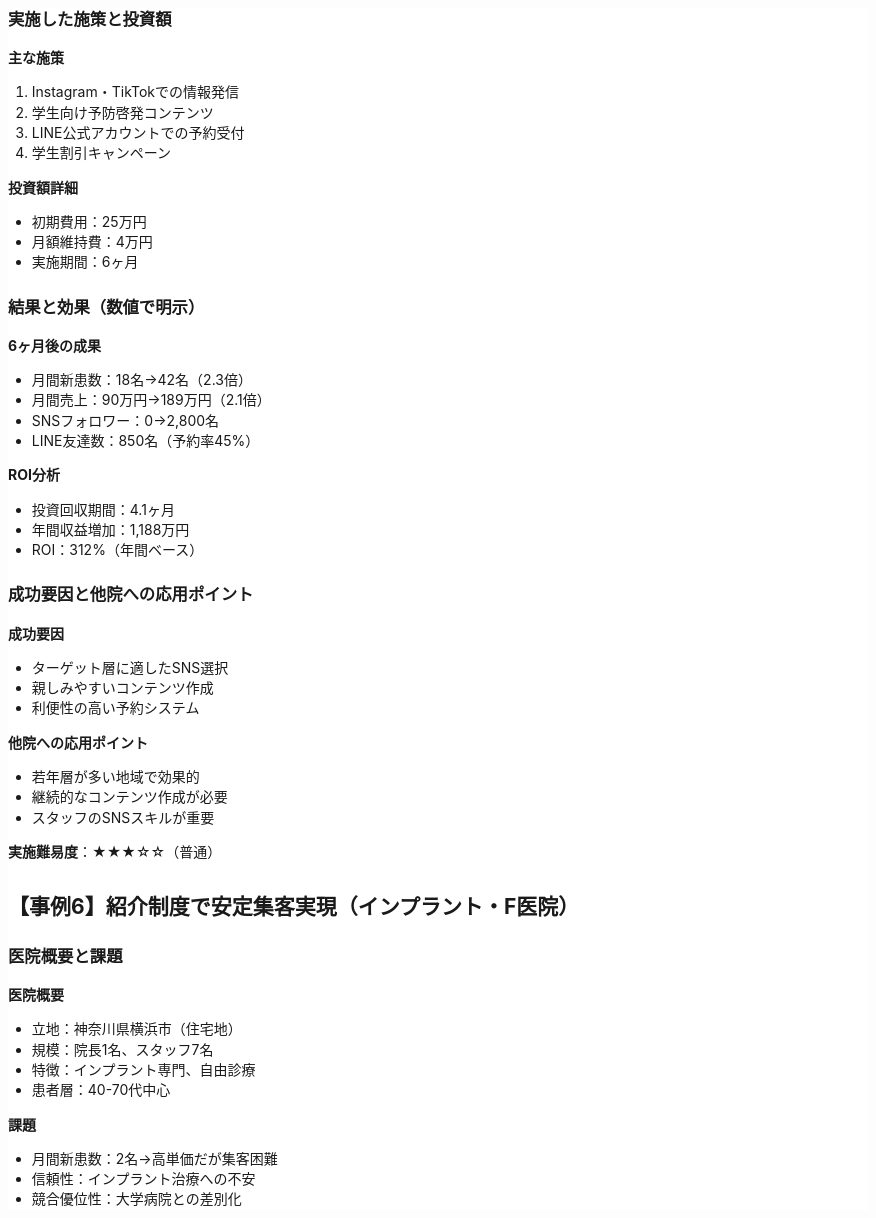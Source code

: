 ### 実施した施策と投資額

**主な施策**
1. Instagram・TikTokでの情報発信
2. 学生向け予防啓発コンテンツ
3. LINE公式アカウントでの予約受付
4. 学生割引キャンペーン

**投資額詳細**
- 初期費用：25万円
- 月額維持費：4万円
- 実施期間：6ヶ月

### 結果と効果（数値で明示）

**6ヶ月後の成果**
- 月間新患数：18名→42名（2.3倍）
- 月間売上：90万円→189万円（2.1倍）
- SNSフォロワー：0→2,800名
- LINE友達数：850名（予約率45%）

**ROI分析**
- 投資回収期間：4.1ヶ月
- 年間収益増加：1,188万円
- ROI：312%（年間ベース）

### 成功要因と他院への応用ポイント

**成功要因**
- ターゲット層に適したSNS選択
- 親しみやすいコンテンツ作成
- 利便性の高い予約システム

**他院への応用ポイント**
- 若年層が多い地域で効果的
- 継続的なコンテンツ作成が必要
- スタッフのSNSスキルが重要

**実施難易度**：★★★☆☆（普通）

## 【事例6】紹介制度で安定集客実現（インプラント・F医院）

### 医院概要と課題

**医院概要**
- 立地：神奈川県横浜市（住宅地）
- 規模：院長1名、スタッフ7名
- 特徴：インプラント専門、自由診療
- 患者層：40-70代中心

**課題**
- 月間新患数：2名→高単価だが集客困難
- 信頼性：インプラント治療への不安
- 競合優位性：大学病院との差別化
